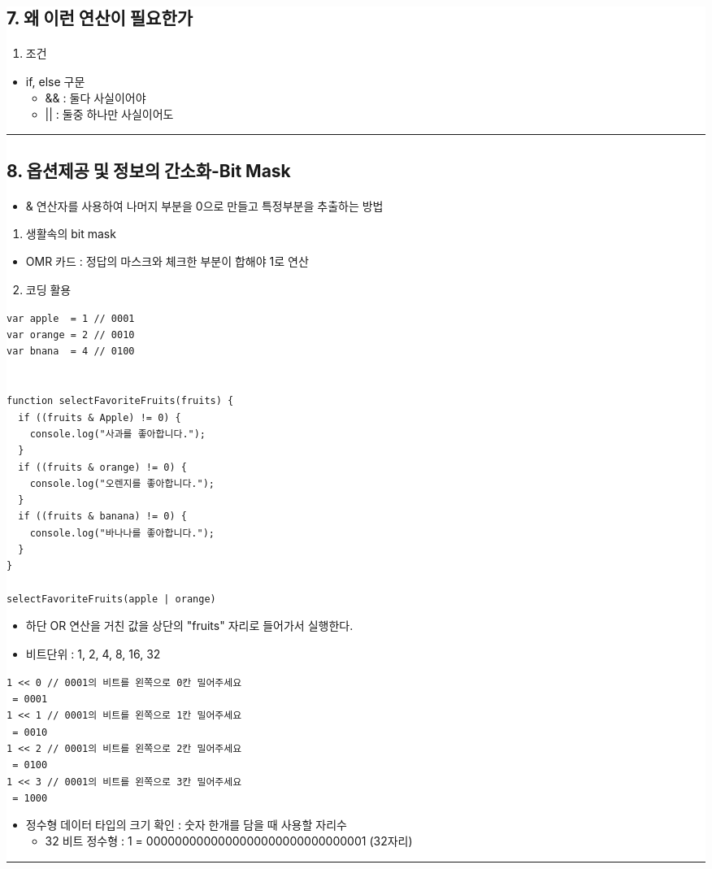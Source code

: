 
## 7. 왜 이런 연산이 필요한가
1. 조건
  - if, else 구문
    - && : 둘다 사실이어야
    - || : 둘중 하나만 사실이어도

---

## 8. 옵션제공 및 정보의 간소화-Bit Mask
* & 연산자를 사용하여 나머지 부분을 0으로 만들고 특정부분을 추출하는 방법
1. 생활속의 bit mask
  - OMR 카드 : 정답의 마스크와 체크한 부분이 합해야 1로 연산
2. 코딩 활용

```
var apple  = 1 // 0001
var orange = 2 // 0010
var bnana  = 4 // 0100


function selectFavoriteFruits(fruits) {
  if ((fruits & Apple) != 0) {
    console.log("사과를 좋아합니다.");
  }
  if ((fruits & orange) != 0) {
    console.log("오렌지를 좋아합니다.");
  }
  if ((fruits & banana) != 0) {
    console.log("바나나를 좋아합니다.");
  }
}

selectFavoriteFruits(apple | orange)
```  

* 하단 OR 연산을 거친 값을 상단의 "fruits" 자리로 들어가서 실행한다.

* 비트단위 : 1, 2, 4, 8, 16, 32

```
1 << 0 // 0001의 비트를 왼쪽으로 0칸 밀어주세요
 = 0001
1 << 1 // 0001의 비트를 왼쪽으로 1칸 밀어주세요
 = 0010
1 << 2 // 0001의 비트를 왼쪽으로 2칸 밀어주세요
 = 0100
1 << 3 // 0001의 비트를 왼쪽으로 3칸 밀어주세요
 = 1000
```
* 정수형 데이터 타입의 크기 확인 : 숫자 한개를 담을 때 사용할 자리수
  - 32 비트 정수형 : 1 = 0000000000000000000000000000001 (32자리)

---